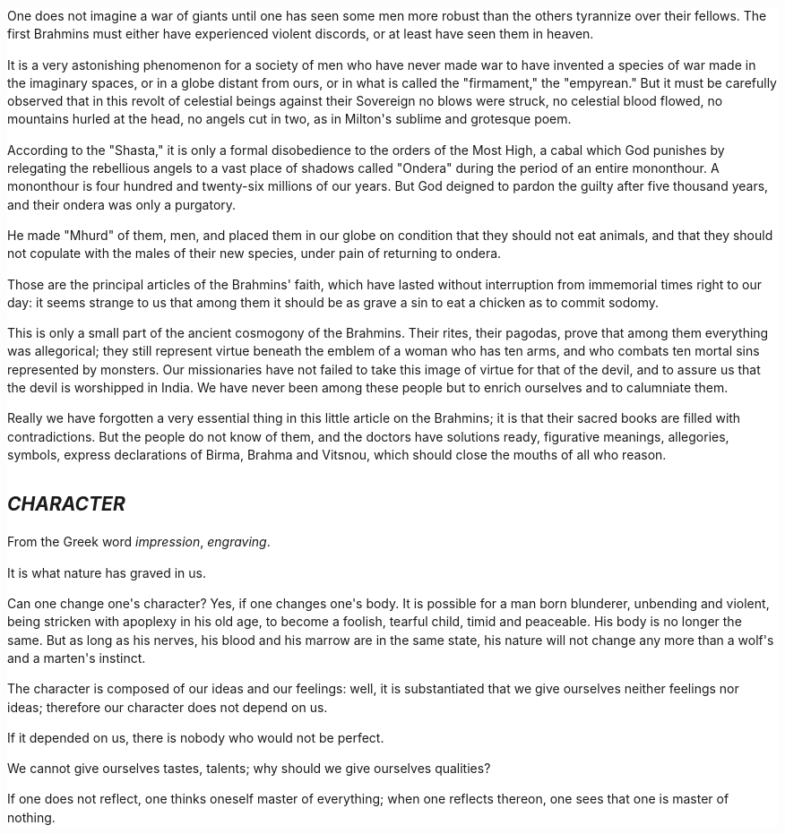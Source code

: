 One does not imagine a war of giants until one has seen some men more robust than the others tyrannize over their fellows. The first Brahmins must either have experienced violent discords, or at least have seen them in heaven.

It is a very astonishing phenomenon for a society of men who have never made war to have invented a species of war made in the imaginary spaces, or in a globe distant from ours, or in what is called the "firmament," the "empyrean." But it must be carefully observed that in this revolt of celestial beings against their Sovereign no blows were struck, no celestial blood flowed, no mountains hurled at the head, no angels cut in two, as in Milton's sublime and grotesque poem.

According to the "Shasta," it is only a formal disobedience to the orders of the Most High, a cabal which God punishes by relegating the rebellious angels to a vast place of shadows called "Ondera" during the period of an entire mononthour. A mononthour is four hundred and twenty-six millions of our years. But God deigned to pardon the guilty after five thousand years, and their ondera was only a purgatory.

He made "Mhurd" of them, men, and placed them in our globe on condition that they should not eat animals, and that they should not copulate with the males of their new species, under pain of returning to ondera.

Those are the principal articles of the Brahmins' faith, which have lasted without interruption from immemorial times right to our day: it seems strange to us that among them it should be as grave a sin to eat a chicken as to commit sodomy.

This is only a small part of the ancient cosmogony of the Brahmins. Their rites, their pagodas, prove that among them everything was allegorical; they still represent virtue beneath the emblem of a woman who has ten arms, and who combats ten mortal sins represented by monsters. Our missionaries have not failed to take this image of virtue for that of the devil, and to assure us that the devil is worshipped in India. We have never been among these people but to enrich ourselves and to calumniate them.

Really we have forgotten a very essential thing in this little article on the Brahmins; it is that their sacred books are filled with contradictions. But the people do not know of them, and the doctors have solutions ready, figurative meanings, allegories, symbols, express declarations of Birma, Brahma and Vitsnou, which should close the mouths of all who reason.

## _CHARACTER_

From the Greek word _impression_, _engraving_.

It is what nature has graved in us.

Can one change one's character? Yes, if one changes one's body. It is possible for a man born blunderer, unbending and violent, being stricken with apoplexy in his old age, to become a foolish, tearful child, timid and peaceable. His body is no longer the same. But as long as his nerves, his blood and his marrow are in the same state, his nature will not change any more than a wolf's and a marten's instinct.

The character is composed of our ideas and our feelings: well, it is substantiated that we give ourselves neither feelings nor ideas; therefore our character does not depend on us.

If it depended on us, there is nobody who would not be perfect.

We cannot give ourselves tastes, talents; why should we give ourselves qualities?

If one does not reflect, one thinks oneself master of everything; when one reflects thereon, one sees that one is master of nothing.
